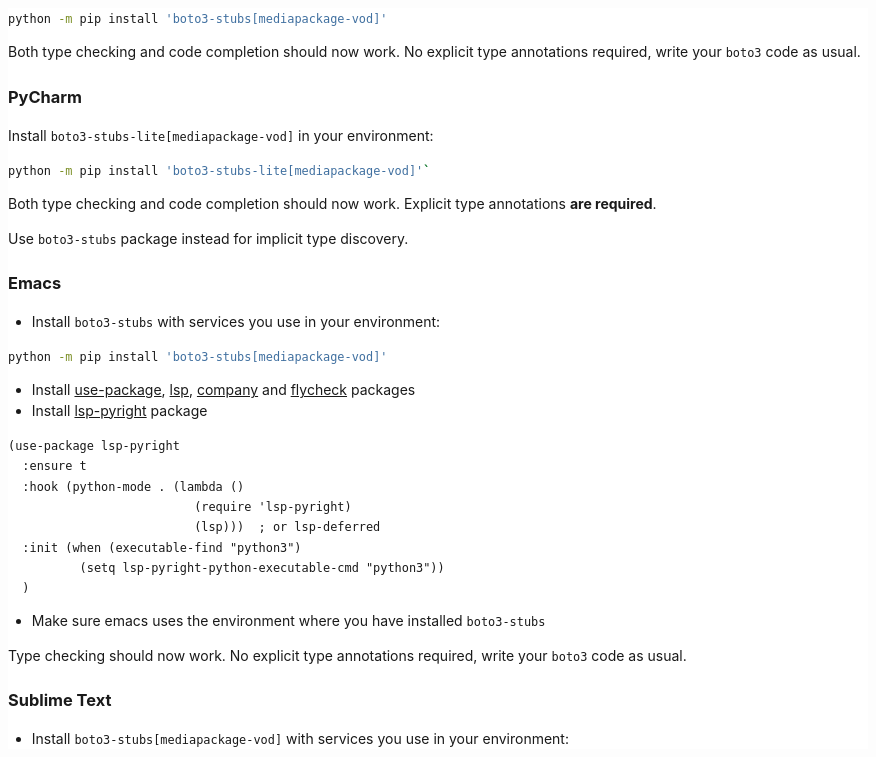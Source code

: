 ```bash
python -m pip install 'boto3-stubs[mediapackage-vod]'
```

Both type checking and code completion should now work. No explicit type
annotations required, write your `boto3` code as usual.

<a id="pycharm"></a>

### PyCharm

Install `boto3-stubs-lite[mediapackage-vod]` in your environment:

```bash
python -m pip install 'boto3-stubs-lite[mediapackage-vod]'`
```

Both type checking and code completion should now work. Explicit type
annotations **are required**.

Use `boto3-stubs` package instead for implicit type discovery.

<a id="emacs"></a>

### Emacs

- Install `boto3-stubs` with services you use in your environment:

```bash
python -m pip install 'boto3-stubs[mediapackage-vod]'
```

- Install [use-package](https://github.com/jwiegley/use-package),
  [lsp](https://github.com/emacs-lsp/lsp-mode/),
  [company](https://github.com/company-mode/company-mode) and
  [flycheck](https://github.com/flycheck/flycheck) packages
- Install [lsp-pyright](https://github.com/emacs-lsp/lsp-pyright) package

```elisp
(use-package lsp-pyright
  :ensure t
  :hook (python-mode . (lambda ()
                          (require 'lsp-pyright)
                          (lsp)))  ; or lsp-deferred
  :init (when (executable-find "python3")
          (setq lsp-pyright-python-executable-cmd "python3"))
  )
```

- Make sure emacs uses the environment where you have installed `boto3-stubs`

Type checking should now work. No explicit type annotations required, write
your `boto3` code as usual.

<a id="sublime-text"></a>

### Sublime Text

- Install `boto3-stubs[mediapackage-vod]` with services you use in your
  environment:
